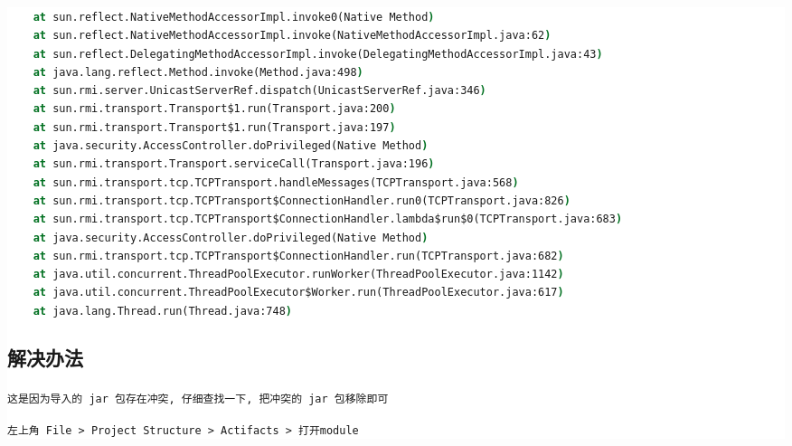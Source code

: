 ```cmd
	at sun.reflect.NativeMethodAccessorImpl.invoke0(Native Method)
	at sun.reflect.NativeMethodAccessorImpl.invoke(NativeMethodAccessorImpl.java:62)
	at sun.reflect.DelegatingMethodAccessorImpl.invoke(DelegatingMethodAccessorImpl.java:43)
	at java.lang.reflect.Method.invoke(Method.java:498)
	at sun.rmi.server.UnicastServerRef.dispatch(UnicastServerRef.java:346)
	at sun.rmi.transport.Transport$1.run(Transport.java:200)
	at sun.rmi.transport.Transport$1.run(Transport.java:197)
	at java.security.AccessController.doPrivileged(Native Method)
	at sun.rmi.transport.Transport.serviceCall(Transport.java:196)
	at sun.rmi.transport.tcp.TCPTransport.handleMessages(TCPTransport.java:568)
	at sun.rmi.transport.tcp.TCPTransport$ConnectionHandler.run0(TCPTransport.java:826)
	at sun.rmi.transport.tcp.TCPTransport$ConnectionHandler.lambda$run$0(TCPTransport.java:683)
	at java.security.AccessController.doPrivileged(Native Method)
	at sun.rmi.transport.tcp.TCPTransport$ConnectionHandler.run(TCPTransport.java:682)
	at java.util.concurrent.ThreadPoolExecutor.runWorker(ThreadPoolExecutor.java:1142)
	at java.util.concurrent.ThreadPoolExecutor$Worker.run(ThreadPoolExecutor.java:617)
	at java.lang.Thread.run(Thread.java:748)

```





## 解决办法

`这是因为导入的 jar 包存在冲突, 仔细查找一下, 把冲突的 jar 包移除即可`

`左上角 File > Project Structure > Actifacts > 打开module`
